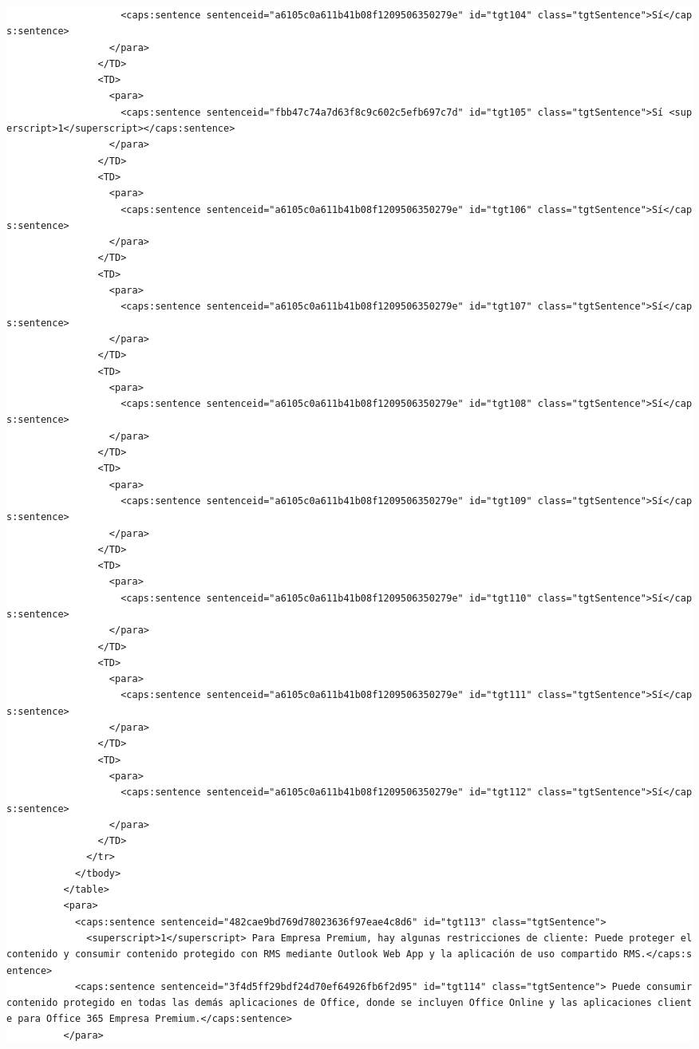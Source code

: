                         <caps:sentence sentenceid="a6105c0a611b41b08f1209506350279e" id="tgt104" class="tgtSentence">Sí</caps:sentence>
                      </para>
                    </TD>
                    <TD>
                      <para>
                        <caps:sentence sentenceid="fbb47c74a7d63f8c9c602c5efb697c7d" id="tgt105" class="tgtSentence">Sí <superscript>1</superscript></caps:sentence>
                      </para>
                    </TD>
                    <TD>
                      <para>
                        <caps:sentence sentenceid="a6105c0a611b41b08f1209506350279e" id="tgt106" class="tgtSentence">Sí</caps:sentence>
                      </para>
                    </TD>
                    <TD>
                      <para>
                        <caps:sentence sentenceid="a6105c0a611b41b08f1209506350279e" id="tgt107" class="tgtSentence">Sí</caps:sentence>
                      </para>
                    </TD>
                    <TD>
                      <para>
                        <caps:sentence sentenceid="a6105c0a611b41b08f1209506350279e" id="tgt108" class="tgtSentence">Sí</caps:sentence>
                      </para>
                    </TD>
                    <TD>
                      <para>
                        <caps:sentence sentenceid="a6105c0a611b41b08f1209506350279e" id="tgt109" class="tgtSentence">Sí</caps:sentence>
                      </para>
                    </TD>
                    <TD>
                      <para>
                        <caps:sentence sentenceid="a6105c0a611b41b08f1209506350279e" id="tgt110" class="tgtSentence">Sí</caps:sentence>
                      </para>
                    </TD>
                    <TD>
                      <para>
                        <caps:sentence sentenceid="a6105c0a611b41b08f1209506350279e" id="tgt111" class="tgtSentence">Sí</caps:sentence>
                      </para>
                    </TD>
                    <TD>
                      <para>
                        <caps:sentence sentenceid="a6105c0a611b41b08f1209506350279e" id="tgt112" class="tgtSentence">Sí</caps:sentence>
                      </para>
                    </TD>
                  </tr>
                </tbody>
              </table>
              <para>
                <caps:sentence sentenceid="482cae9bd769d78023636f97eae4c8d6" id="tgt113" class="tgtSentence">
                  <superscript>1</superscript> Para Empresa Premium, hay algunas restricciones de cliente: Puede proteger el contenido y consumir contenido protegido con RMS mediante Outlook Web App y la aplicación de uso compartido RMS.</caps:sentence>
                <caps:sentence sentenceid="3f4d5ff29bdf24d70ef64926fb6f2d95" id="tgt114" class="tgtSentence"> Puede consumir contenido protegido en todas las demás aplicaciones de Office, donde se incluyen Office Online y las aplicaciones cliente para Office 365 Empresa Premium.</caps:sentence>
              </para>